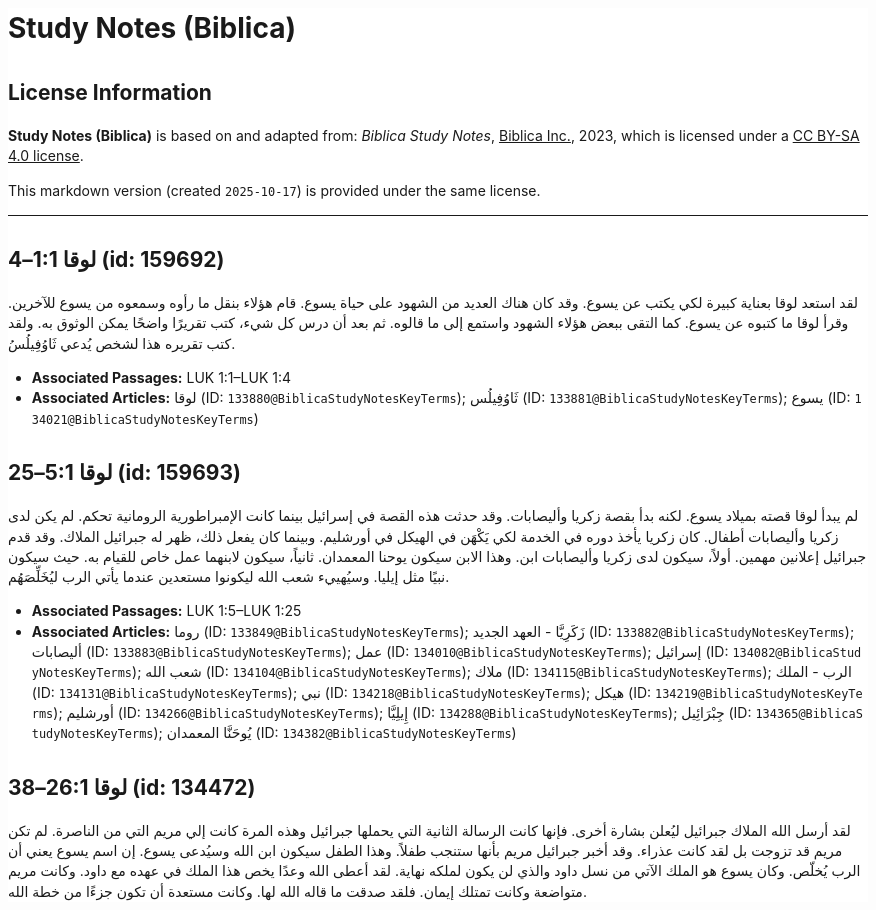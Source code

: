 # Study Notes (Biblica)

## License Information

**Study Notes (Biblica)** is based on and adapted from: _Biblica Study Notes_, [Biblica Inc.](https://www.biblica.com/), 2023, which is licensed under a [CC BY-SA 4.0 license](https://creativecommons.org/licenses/by-sa/4.0/legalcode.en).

This markdown version (created `2025-10-17`) is provided under the same license.



--------------------------------

## لوقا 1:1–4 (id: 159692)

لقد استعد لوقا بعناية كبيرة لكي يكتب عن يسوع. وقد كان هناك العديد من الشهود على حياة يسوع. قام هؤلاء بنقل ما رأوه وسمعوه من يسوع للآخرين. وقرأ لوقا ما كتبوه عن يسوع. كما التقى ببعض هؤلاء الشهود واستمع إلى ما قالوه. ثم بعد أن درس كل شيء، كتب تقريرًا واضحًا يمكن الوثوق به. ولقد كتب تقريره هذا لشخص يُدعي ثَاوُفِيلُسُ.

* **Associated Passages:** LUK 1:1–LUK 1:4
* **Associated Articles:** لوقا (ID: `133880@BiblicaStudyNotesKeyTerms`); ثَاوُفِيلُس (ID: `133881@BiblicaStudyNotesKeyTerms`); يسوع (ID: `134021@BiblicaStudyNotesKeyTerms`)

## لوقا 5:1–25 (id: 159693)

لم يبدأ لوقا قصته بميلاد يسوع. لكنه بدأ بقصة زكريا وأليصابات. وقد حدثت هذه القصة في إسرائيل بينما كانت الإمبراطورية الرومانية تحكم. لم يكن لدى زكريا وأليصابات أطفال. كان زكريا يأخذ دوره في الخدمة لكي يَكْهَن في الهيكل في أورشليم. وبينما كان يفعل ذلك، ظهر له جبرائيل الملاك. وقد قدم جبرائيل إعلانين مهمين. أولاً، سيكون لدى زكريا وأليصابات ابن. وهذا الابن سيكون يوحنا المعمدان. ثانياً، سيكون لابنهما عمل خاص للقيام به. حيث سيكون نبيًا مثل إيليا. وسيُهييء شعب الله ليكونوا مستعدين عندما يأتي الرب ليُخَلِّصَهُم.

* **Associated Passages:** LUK 1:5–LUK 1:25
* **Associated Articles:** روما (ID: `133849@BiblicaStudyNotesKeyTerms`); زَكَرِيَّا - العهد الجديد (ID: `133882@BiblicaStudyNotesKeyTerms`); أليصابات  (ID: `133883@BiblicaStudyNotesKeyTerms`); عمل (ID: `134010@BiblicaStudyNotesKeyTerms`); إسرائيل (ID: `134082@BiblicaStudyNotesKeyTerms`); شعب الله (ID: `134104@BiblicaStudyNotesKeyTerms`); ملاك (ID: `134115@BiblicaStudyNotesKeyTerms`); الرب - الملك (ID: `134131@BiblicaStudyNotesKeyTerms`); نبي (ID: `134218@BiblicaStudyNotesKeyTerms`); هيكل (ID: `134219@BiblicaStudyNotesKeyTerms`); أورشليم (ID: `134266@BiblicaStudyNotesKeyTerms`); إِيلِيَّا (ID: `134288@BiblicaStudyNotesKeyTerms`); جِبْرَائِيل (ID: `134365@BiblicaStudyNotesKeyTerms`); يُوحَنَّا المعمدان (ID: `134382@BiblicaStudyNotesKeyTerms`)

## لوقا 26:1–38 (id: 134472)

لقد أرسل الله الملاك جبرائيل ليُعلن بشارة أخرى. فإنها كانت الرسالة الثانية التي يحملها جبرائيل وهذه المرة كانت إلي مريم التي من الناصرة. لم تكن مريم قد تزوجت بل لقد كانت عذراء. وقد أخبر جبرائيل مريم بأنها ستنجب طفلاً. وهذا الطفل سيكون ابن الله وسيُدعى يسوع. إن اسم يسوع يعني أن الرب يُخلّص. وكان يسوع هو الملك الآتي من نسل داود والذي لن يكون لملكه نهاية. لقد أعطى الله وعدًا يخص هذا الملك في عهده مع داود. وكانت مريم متواضعة وكانت تمتلك إيمان. فلقد صدقت ما قاله الله لها. وكانت مستعدة أن تكون جزءًا من خطة الله.
